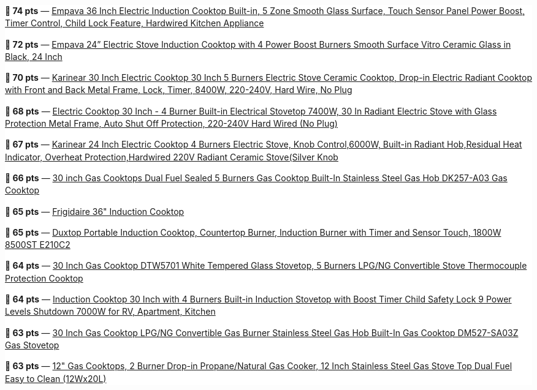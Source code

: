 **🛒 74 pts** — [Empava 36 Inch Electric Induction Cooktop Built-in, 5 Zone Smooth Glass Surface, Touch Sensor Panel Power Boost, Timer Control, Child Lock Feature, Hardwired Kitchen Appliance](/products/empava-36-inch-electric-induction-cooktop-built-in-5-zone-smooth-glass-surface-touch-sensor-panel-power-boost-timer-control-child-lock-feature-hardwired-kitchen-appliance-B0F7W69HW4/)

**🛒 72 pts** — [Empava 24” Electric Stove Induction Cooktop with 4 Power Boost Burners Smooth Surface Vitro Ceramic Glass in Black, 24 Inch](/products/empava-24-electric-stove-induction-cooktop-with-4-power-boost-burners-smooth-surface-vitro-ceramic-glass-in-black-24-inch-B081GVR1TB/)

**🛒 70 pts** — [Karinear 30 Inch Electric Cooktop 30 Inch 5 Burners Electric Stove Ceramic Cooktop, Drop-in Electric Radiant Cooktop with Front and Back Metal Frame, Lock, Timer, 8400W, 220-240V, Hard Wire, No Plug](/products/karinear-30-inch-electric-cooktop-30-inch-5-burners-electric-stove-ceramic-cooktop-drop-in-electric-radiant-cooktop-with-front-and-back-metal-frame-lock-timer-8400w-220-240v-hard-wire-no-plug-B093C3CGNY/)

**🛒 68 pts** — [Electric Cooktop 30 Inch - 4 Burner Built-in Electrical Stovetop 7400W, 30 In Radiant Electric Stove with Glass Protection Metal Frame, Auto Shut Off Protection, 220-240V Hard Wired (No Plug)](/products/electric-cooktop-30-inch-4-burner-built-in-electrical-stovetop-7400w-30-in-radiant-electric-stove-with-glass-protection-metal-frame-auto-shut-off-protection-220-240v-hard-wired-no-plug-B0CXSRZY7X/)

**🛒 67 pts** — [Karinear 24 Inch Electric Cooktop 4 Burners Electric Stove, Knob Control,6000W, Built-in Radiant Hob,Residual Heat Indicator, Overheat Protection,Hardwired 220V Radiant Ceramic Stove(Silver Knob](/products/karinear-24-inch-electric-cooktop-4-burners-electric-stove-knob-control6000w-built-in-radiant-hobresidual-heat-indicator-overheat-protectionhardwired-220v-radiant-ceramic-stovesilver-knob-B0DCW1YQ2G/)

**🛒 66 pts** — [30 inch Gas Cooktops Dual Fuel Sealed 5 Burners Gas Cooktop Built-In Stainless Steel Gas Hob DK257-A03 Gas Cooktop](/products/30-inch-gas-cooktops-dual-fuel-sealed-5-burners-gas-cooktop-built-in-stainless-steel-gas-hob-dk257-a03-gas-cooktop-B07Y9MHCBC/)

**🛒 65 pts** — [Frigidaire 36" Induction Cooktop](/products/frigidaire-36-induction-cooktop-B0BSNW3YQH/)

**🛒 65 pts** — [Duxtop Portable Induction Cooktop, Countertop Burner, Induction Burner with Timer and Sensor Touch, 1800W 8500ST E210C2](/products/duxtop-portable-induction-cooktop-countertop-burner-induction-burner-with-timer-and-sensor-touch-1800w-8500st-e210c2-B07XDV3377/)

**🛒 64 pts** — [30 Inch Gas Cooktop DTW5701 White Tempered Glass Stovetop, 5 Burners LPG/NG Convertible Stove Thermocouple Protection Cooktop](/products/30-inch-gas-cooktop-dtw5701-white-tempered-glass-stovetop-5-burners-lpgng-convertible-stove-thermocouple-protection-cooktop-B09BC2JBMS/)

**🛒 64 pts** — [Induction Cooktop 30 Inch with 4 Burners Built-in Induction Stovetop with Boost Timer Child Safety Lock 9 Power Levels Shutdown 7000W for RV, Apartment, Kitchen](/products/induction-cooktop-30-inch-with-4-burners-built-in-induction-stovetop-with-boost-timer-child-safety-lock-9-power-levels-shutdown-7000w-for-rv-apartment-kitchen-B08SQBHRST/)

**🛒 63 pts** — [30 Inch Gas Cooktop LPG/NG Convertible Gas Burner Stainless Steel Gas Hob Built-In Gas Cooktop DM527-SA03Z Gas Stovetop](/products/30-inch-gas-cooktop-lpgng-convertible-gas-burner-stainless-steel-gas-hob-built-in-gas-cooktop-dm527-sa03z-gas-stovetop-B08M3VX25D/)

**🛒 63 pts** — [12" Gas Cooktops, 2 Burner Drop-in Propane/Natural Gas Cooker, 12 Inch Stainless Steel Gas Stove Top Dual Fuel Easy to Clean (12Wx20L)](/products/12-gas-cooktops-2-burner-drop-in-propanenatural-gas-cooker-12-inch-stainless-steel-gas-stove-top-dual-fuel-easy-to-clean-12wx20l-B08798QNZ4/)
